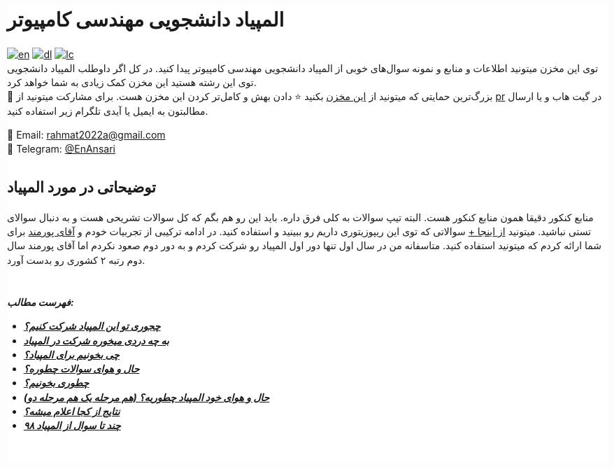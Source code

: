 # المپیاد دانشجویی مهندسی کامپیوتر
[![en](https://img.shields.io/badge/click_to_README-English-red.svg)](https://github.com/EnAnsari/student-olympiad/blob/main/README-EN.md)
[![dl](https://img.shields.io/badge/download_zip-18.0MB-yellow.svg)](https://github.com/EnAnsari/student-olympiad/archive/refs/heads/main.zip)
[![lc](https://img.shields.io/badge/license-MIT-blue.svg)](https://github.com/EnAnsari/student-olympiad/blob/main/LICENSE)
<br>
توی این مخزن میتونید اطلاعات و منابع و نمونه سوال‌های خوبی از المپیاد دانشجویی مهندسی کامپیوتر پیدا کنید. در کل اگر داوطلب المپیاد دانشجویی توی این رشته هستید این مخزن کمک زیادی به شما خواهد کرد.
<br>
🎁 بزرگ‌ترین حمایتی که میتونید از
<a href='https://github.com/EnAnsari/student-olympiad/'>این مخزن</a>
بکنید ⭐ دادن بهش و کامل‌تر کردن این مخزن هست. برای مشارکت میتونید از
<a href='https://vrgl.ir/dZwVL'>pr</a>
در گیت هاب و یا ارسال مطالبتون به ایمیل یا آیدی تلگرام زیر استفاده کنید.
<br>
  <div dir="ltr">
    📧 Email: <a href="mailto:rahmat2022a@gmail.com">rahmat2022a@gmail.com</a>
    <br>
    🚀 Telegram: <a href="https://t.me/EnAnsari">@EnAnsari</a>
  </div>

## توضیحاتی در مورد المپیاد
منابع کنکور دقیقا همون منابع کنکور هست. البته تیپ سوالات به کلی فرق داره. باید این رو هم بگم که کل سوالات تشریحی هست و به دنبال سوالای تستی نباشید. میتونید
<a href='https://github.com/EnAnsari/student-olympiad/tree/main/questions'>از اینجا +</a>
سوالاتی که توی این ریپوزیتوری داریم رو ببینید و استفاده کنید. در ادامه ترکیبی از تجربیات خودم و 
<a href='https://github.com/pourmand1376'>آقای پورمند</a>
برای شما ارائه کردم که میتونید استفاده کنید. متاسفانه من در سال اول تنها دور اول المپیاد رو شرکت کردم و به دور دوم صعود نکردم اما آقای پورمند سال دوم رتبه ۲ کشوری رو بدست آورد.
<br><br>
<h5>
فهرست مطالب:
  <ul>
    <li><a href='https://github.com/EnAnsari/student-olympiad#%DA%86%D8%AC%D9%88%D8%B1%DB%8C-%D8%AA%D9%88-%D8%A7%DB%8C%D9%86-%D8%A7%D9%84%D9%85%D9%BE%DB%8C%D8%A7%D8%AF-%D8%B4%D8%B1%DA%A9%D8%AA-%DA%A9%D9%86%DB%8C%D9%85'>چجوری تو این المپیاد شرکت کنیم؟</a></li>
    <li><a href='https://github.com/EnAnsari/student-olympiad#%D8%A7%D8%B5%D9%84%D8%A7-%DA%86%D9%87-%D9%81%D8%A7%DB%8C%D8%AF%D9%87%D8%A7%DB%8C-%D8%AF%D8%A7%D8%B1%D9%87'>به چه دردی میخوره شرکت در المپیاد</a></li>
    <li><a href='https://github.com/EnAnsari/student-olympiad#%DA%86%DB%8C-%D8%A8%D8%AE%D9%88%D9%86%D9%85-%D8%AD%D8%A7%D9%84%D8%A7'>چی بخونیم برای المپیاد؟</a></li>
    <li><a href='https://github.com/EnAnsari/student-olympiad#%D8%AD%D8%A7%D9%84-%D9%88-%D9%87%D9%88%D8%A7%DB%8C-%D8%B3%D9%88%D8%A7%D9%84%D8%A7%D8%AA-%DA%86%D8%B7%D9%88%D8%B1%D9%87'>حال و هوای سوالات چطوره؟</a></li>
    <li><a href='https://github.com/EnAnsari/student-olympiad#%DA%86%D8%B7%D9%88%D8%B1%DB%8C-%D8%A8%D8%AE%D9%88%D9%86%DB%8C%D9%85'>چطوری بخونیم؟</a></li>
    <li><a href='https://github.com/EnAnsari/student-olympiad#%D8%AD%D8%A7%D9%84-%D9%88-%D9%87%D9%88%D8%A7%DB%8C-%D8%A7%D9%84%D9%85%D9%BE%DB%8C%D8%A7%D8%AF'>حال و هوای خود المپیاد چطوریه؟ (هم مرحله یک هم مرحله دو)</a></li>
    <li><a href='https://github.com/EnAnsari/student-olympiad#%D9%86%D8%AA%D8%A7%DB%8C%D8%AC-%D8%A7%D8%B2-%DA%A9%D8%AC%D8%A7-%D8%A7%D8%B9%D9%84%D8%A7%D9%85-%D9%85%DB%8C%D8%B4%D9%87'>نتایج از کجا اعلام میشه؟</a></li>
    <li><a href='https://github.com/EnAnsari/student-olympiad#-%DA%86%D9%86%D8%AF-%D8%AA%D8%A7-%D8%B3%D9%88%D8%A7%D9%84-%D9%86%D9%85%D9%88%D9%86%D9%87-%D8%A7%D8%B2-%D8%A7%D9%84%D9%85%D9%BE%DB%8C%D8%A7%D8%AF-%DB%B1%DB%B3%DB%B9%DB%B8-%DA%A9%D9%87-%DB%8C%D8%A7%D8%AF%D9%85%D9%87'>چند تا سوال از المپیاد ۹۸</a></li>
  </ul>
</h5><br>
